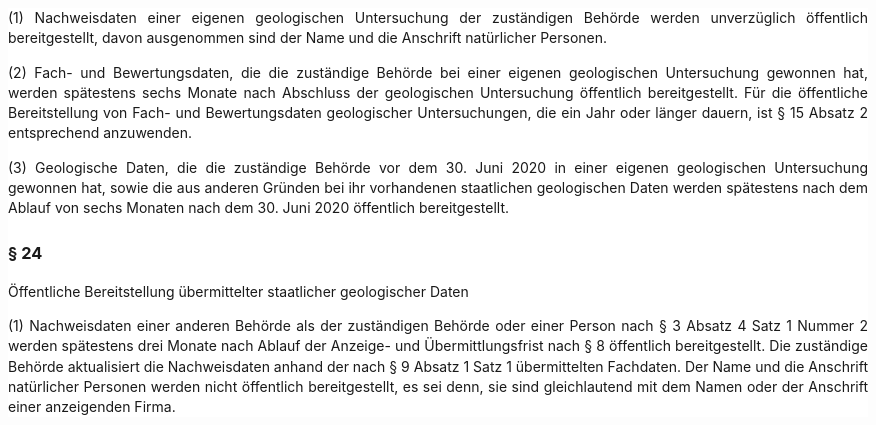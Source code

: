 <div>

<div class="jnhtml">

<div>

<div class="jurAbsatz" style="text-align:justify;">

(1) Nachweisdaten einer eigenen geologischen Untersuchung der
zuständigen Behörde werden unverzüglich öffentlich bereitgestellt,
davon ausgenommen sind der Name und die Anschrift natürlicher Personen.

</div>

<div class="jurAbsatz" style="text-align:justify;">

(2) Fach- und Bewertungsdaten, die die zuständige Behörde bei einer
eigenen geologischen Untersuchung gewonnen hat, werden spätestens sechs
Monate nach Abschluss der geologischen Untersuchung öffentlich
bereitgestellt. Für die öffentliche Bereitstellung von Fach- und
Bewertungsdaten geologischer Untersuchungen, die ein Jahr oder länger
dauern, ist § 15 Absatz 2 entsprechend anzuwenden.

</div>

<div class="jurAbsatz" style="text-align:justify;">

(3) Geologische Daten, die die zuständige Behörde vor dem 30. Juni 2020
in einer eigenen geologischen Untersuchung gewonnen hat, sowie die aus
anderen Gründen bei ihr vorhandenen staatlichen geologischen Daten
werden spätestens nach dem Ablauf von sechs Monaten nach dem 30. Juni
2020 öffentlich bereitgestellt.

</div>

</div>

</div>

</div>

<span id="BJNR138700020BJNE002600000.html"></span>

### § 24  
Öffentliche Bereitstellung übermittelter staatlicher geologischer Daten

<div>

<div class="jnhtml">

<div>

<div class="jurAbsatz" style="text-align:justify;">

(1) Nachweisdaten einer anderen Behörde als der zuständigen Behörde oder
einer Person nach § 3 Absatz 4 Satz 1 Nummer 2 werden spätestens drei
Monate nach Ablauf der Anzeige- und Übermittlungsfrist nach § 8
öffentlich bereitgestellt. Die zuständige Behörde aktualisiert die
Nachweisdaten anhand der nach § 9 Absatz 1 Satz 1 übermittelten
Fachdaten. Der Name und die Anschrift natürlicher Personen werden nicht
öffentlich bereitgestellt, es sei denn, sie sind gleichlautend mit dem
Namen oder der Anschrift einer anzeigenden Firma.
